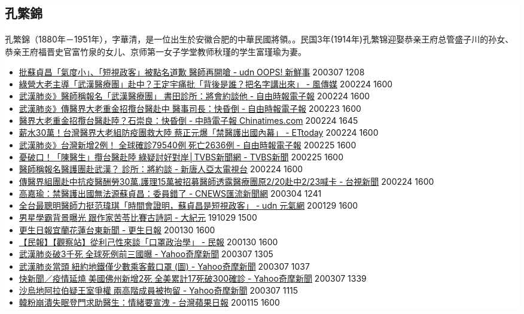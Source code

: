 ## 孔繁錦

孔繁錦（1880年－1951年），字華清，是一位出生於安徽合肥的中華民國將領。。民国3年(1914年)孔繁锦迎娶恭亲王府总管盛子川的孙女、恭亲王府福晋史官富竹泉的女儿、京师第一女子学堂教师秋瑾的学生富瑾瑜为妻。
- [批蘇貞昌「氣度小」、「短視政客」被點名道歉 醫師再開嗆 - udn OOPS! 新鮮事](https://udn.com/news/story/120940/4396195 "批蘇貞昌「氣度小」、「短視政客」被點名道歉 醫師再開嗆 - udn OOPS! 新鮮事") 200307 1208
- [綠營大老主導「武漢醫療團」赴中？王定宇痛批「背後是誰？把名字講出來」 - 風傳媒](https://www.storm.mg/article/2328206 "綠營大老主導「武漢醫療團」赴中？王定宇痛批「背後是誰？把名字講出來」 - 風傳媒") 200224 1600
- [武漢肺炎》醫師稱報名「武漢醫療團」 書田診所：將會約談他 - 自由時報電子報](https://news.ltn.com.tw/news/life/breakingnews/3077800 "武漢肺炎》醫師稱報名「武漢醫療團」 書田診所：將會約談他 - 自由時報電子報") 200224 1600
- [武漢肺炎》傳醫界大老重金招攬台醫赴中 醫事司長：快昏倒 - 自由時報電子報](https://news.ltn.com.tw/news/politics/breakingnews/3077586 "武漢肺炎》傳醫界大老重金招攬台醫赴中 醫事司長：快昏倒 - 自由時報電子報") 200223 1600
- [醫界大老重金招攬台醫赴陸？石崇良：快昏倒 - 中時電子報 Chinatimes.com](https://www.chinatimes.com/realtimenews/20200224003691-260405 "醫界大老重金招攬台醫赴陸？石崇良：快昏倒 - 中時電子報 Chinatimes.com") 200224 1645
- [薪水30萬！台灣醫界大老組防疫團救大陸 蔡正元爆「禁醫護出國內幕」 - ETtoday](https://www.ettoday.net/news/20200224/1652470.htm "薪水30萬！台灣醫界大老組防疫團救大陸 蔡正元爆「禁醫護出國內幕」 - ETtoday") 200224 1600
- [武漢肺炎》台灣新增2例！ 全球確診79540例 死亡2636例 - 自由時報電子報](https://news.ltn.com.tw/news/world/breakingnews/3077687 "武漢肺炎》台灣新增2例！ 全球確診79540例 死亡2636例 - 自由時報電子報") 200225 1600
- [憂破口！「陳醫生」攬台醫赴陸 綠疑討好對岸│TVBS新聞網 - TVBS新聞](https://news.tvbs.com.tw/politics/1281655 "憂破口！「陳醫生」攬台醫赴陸 綠疑討好對岸│TVBS新聞網 - TVBS新聞") 200225 1600
- [醫師稱報名醫護團赴武漢？ 診所：將約談 - 新唐人亞太電視台](http://www.ntdtv.com.tw/b5/20200224/video/264768.html?%E9%86%AB%E5%B8%AB%E7%A8%B1%E5%A0%B1%E5%90%8D%E9%86%AB%E8%AD%B7%E5%9C%98%E8%B5%B4%E6%AD%A6%E6%BC%A2%EF%BC%9F%20%E8%A8%BA%E6%89%80%EF%BC%9A%E5%B0%87%E7%B4%84%E8%AB%87 "醫師稱報名醫護團赴武漢？ 診所：將約談 - 新唐人亞太電視台") 200224 1600
- [傳醫界組團赴中抗疫醫酬勞30萬.護理15萬被招募醫師透露醫療團原2/20赴中2/23喊卡 - 台視新聞](https://www.ttv.com.tw/news/view/10902240022500N/568 "傳醫界組團赴中抗疫醫酬勞30萬.護理15萬被招募醫師透露醫療團原2/20赴中2/23喊卡 - 台視新聞") 200224 1600
- [高嘉瑜：禁醫護出國無法源蘇貞昌：委員錯了 - CNEWS匯流新聞網](https://cnews.com.tw/176200304a01/ "高嘉瑜：禁醫護出國無法源蘇貞昌：委員錯了 - CNEWS匯流新聞網") 200304 1241
- [全台最聰明醫師力挺范瑋琪「時間會證明，蘇貞昌是短視政客」 - udn 元氣網](https://health.udn.com/health/story/5999/4309737 "全台最聰明醫師力挺范瑋琪「時間會證明，蘇貞昌是短視政客」 - udn 元氣網") 200129 1600
- [男星學霸背景曝光 跟作家苦苓比賽古詩詞 - 大紀元](https://www.epochtimes.com/b5/19/10/29/n11620225.htm "男星學霸背景曝光 跟作家苦苓比賽古詩詞 - 大紀元") 191029 1500
- [更生日報宜蘭花蓮台東新聞 - 更生日報](http://www.ksnews.com.tw/index.php/news/contents_page/0001339508 "更生日報宜蘭花蓮台東新聞 - 更生日報") 200130 1600
- [【民報】【觀察站】從利己性來談「口罩政治學」 - 民報](https://www.peoplenews.tw/news/4ac7ab57-5b65-4a12-b2a1-af0d5d7426e0 "【民報】【觀察站】從利己性來談「口罩政治學」 - 民報") 200130 1600
- [武漢肺炎破3千死 全球死例前三國曝 - Yahoo奇摩新聞](https://tw.news.yahoo.com/%E6%AD%A6%E6%BC%A2%E8%82%BA%E7%82%8E%E7%A0%B43%E5%8D%83%E6%AD%BB-%E5%85%A8%E7%90%83%E6%AD%BB%E4%BE%8B%E5%89%8D%E4%B8%89%E5%9C%8B%E6%9B%9D-050541554.html "武漢肺炎破3千死 全球死例前三國曝 - Yahoo奇摩新聞") 200307 1305
- [武漢肺炎當頭 紐約地鐵僅少數乘客戴口罩 (圖) - Yahoo奇摩新聞](https://tw.news.yahoo.com/%E6%AD%A6%E6%BC%A2%E8%82%BA%E7%82%8E%E7%95%B6%E9%A0%AD-%E7%B4%90%E7%B4%84%E5%9C%B0%E9%90%B5%E5%83%85%E5%B0%91%E6%95%B8%E4%B9%98%E5%AE%A2%E6%88%B4%E5%8F%A3%E7%BD%A9-%E5%9C%96-023728934.html "武漢肺炎當頭 紐約地鐵僅少數乘客戴口罩 (圖) - Yahoo奇摩新聞") 200307 1037
- [快新聞／疫情延燒 美國佛州新增2死 全美累計17死破300確診 - Yahoo奇摩新聞](https://tw.news.yahoo.com/%E5%BF%AB%E6%96%B0%E8%81%9E-%E7%96%AB%E6%83%85%E5%BB%B6%E7%87%92-%E7%BE%8E%E5%9C%8B%E4%BD%9B%E5%B7%9E%E6%96%B0%E5%A2%9E2%E6%AD%BB-%E5%85%A8%E7%BE%8E%E7%B4%AF%E8%A8%8817%E6%AD%BB%E7%A0%B4300%E7%A2%BA%E8%A8%BA-053918530.html "快新聞／疫情延燒 美國佛州新增2死 全美累計17死破300確診 - Yahoo奇摩新聞") 200307 1339
- [沙烏地阿拉伯疑王室爭權 兩高階成員被拘留 - Yahoo奇摩新聞](https://tw.news.yahoo.com/%E6%B2%99%E7%83%8F%E5%9C%B0%E9%98%BF%E6%8B%89%E4%BC%AF%E7%96%91%E7%8E%8B%E5%AE%A4%E7%88%AD%E6%AC%8A-%E5%85%A9%E9%AB%98%E9%9A%8E%E6%88%90%E5%93%A1%E8%A2%AB%E6%8B%98%E7%95%99-031541221.html "沙烏地阿拉伯疑王室爭權 兩高階成員被拘留 - Yahoo奇摩新聞") 200307 1115
- [韓粉崩潰失眠登門求助醫生：情緒要宣洩 - 台灣蘋果日報](https://tw.appledaily.com/life/20200115/ESUZ4IA6K37HBXBY6OHC4ULC5E/ "韓粉崩潰失眠登門求助醫生：情緒要宣洩 - 台灣蘋果日報") 200115 1600

